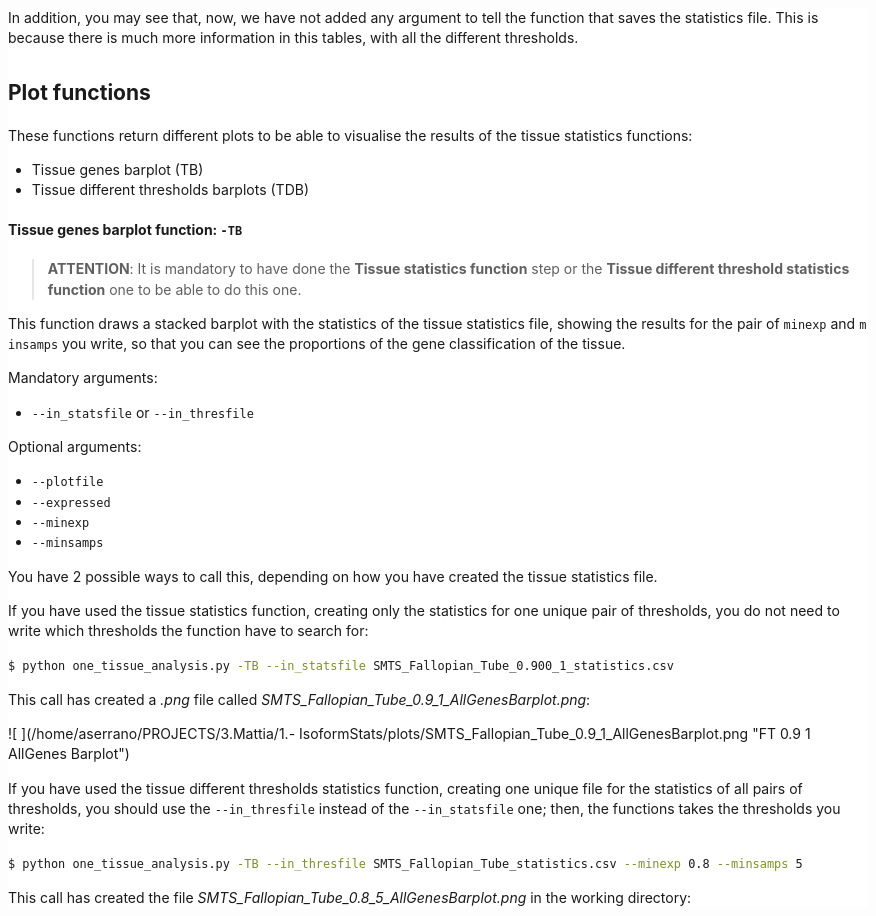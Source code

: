 In addition, you may see that, now, we have not added any argument to tell the function that saves the statistics file. This is because there is much more information in this tables, with all the different thresholds.

## Plot functions

These functions return different plots to be able to visualise the results of the tissue statistics functions:

- Tissue genes barplot (TB)
- Tissue different thresholds barplots (TDB)

#### Tissue genes barplot function: `-TB`

> **ATTENTION**: It is mandatory to have done the **Tissue statistics function** step or the **Tissue different threshold statistics function** one to be able to do this one.

This function draws a stacked barplot with the statistics of the tissue statistics file, showing the results for the pair of `minexp` and `minsamps` you write, so that you can see the proportions of the gene classification of the tissue.

Mandatory arguments:

* `--in_statsfile` or `--in_thresfile`

Optional arguments:

* `--plotfile`
* `--expressed`
* `--minexp`
* `--minsamps`

You have 2 possible ways to call this, depending on how you have created the tissue statistics file.

If you have used the tissue statistics function, creating only the statistics for one unique pair of thresholds, you do not need to write which thresholds the function have to search for:

```bash
$ python one_tissue_analysis.py -TB --in_statsfile SMTS_Fallopian_Tube_0.900_1_statistics.csv
```

This call has created a *.png* file called *SMTS_Fallopian_Tube_0.9_1_AllGenesBarplot.png*:

![ ](/home/aserrano/PROJECTS/3.Mattia/1.- IsoformStats/plots/SMTS_Fallopian_Tube_0.9_1_AllGenesBarplot.png  "FT 0.9 1 AllGenes Barplot")

If you have used the tissue different thresholds statistics function, creating one unique file for the statistics of all pairs of thresholds, you should use the `--in_thresfile` instead of the `--in_statsfile` one; then, the functions takes the thresholds you write:

```bash
$ python one_tissue_analysis.py -TB --in_thresfile SMTS_Fallopian_Tube_statistics.csv --minexp 0.8 --minsamps 5
```

This call has created the file *SMTS_Fallopian_Tube_0.8_5_AllGenesBarplot.png* in the working directory:
